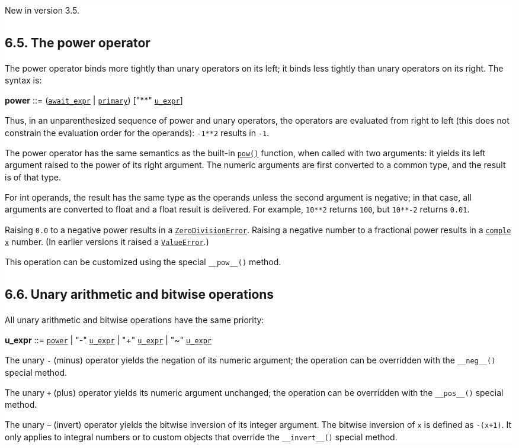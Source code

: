 New in version 3.5.

## 6.5. The power operator[](https://docs.python.org/3/reference/expressions.html#the-power-operator "Permalink to this headline")

The power operator binds more tightly than unary operators on its left; it binds less tightly than unary operators on its right. The syntax is:

**power** ::=  ([`await_expr`](https://docs.python.org/3/reference/expressions.html#grammar-token-python-grammar-await_expr) | [`primary`](https://docs.python.org/3/reference/expressions.html#grammar-token-python-grammar-primary)) ["**" [`u_expr`](https://docs.python.org/3/reference/expressions.html#grammar-token-python-grammar-u_expr)]

Thus, in an unparenthesized sequence of power and unary operators, the operators are evaluated from right to left (this does not constrain the evaluation order for the operands): `-1**2` results in `-1`.

The power operator has the same semantics as the built-in [`pow()`](https://docs.python.org/3/library/functions.html#pow "pow") function, when called with two arguments: it yields its left argument raised to the power of its right argument. The numeric arguments are first converted to a common type, and the result is of that type.

For int operands, the result has the same type as the operands unless the second argument is negative; in that case, all arguments are converted to float and a float result is delivered. For example, `10**2` returns `100`, but `10**-2` returns `0.01`.

Raising `0.0` to a negative power results in a [`ZeroDivisionError`](https://docs.python.org/3/library/exceptions.html#ZeroDivisionError "ZeroDivisionError"). Raising a negative number to a fractional power results in a [`complex`](https://docs.python.org/3/library/functions.html#complex "complex") number. (In earlier versions it raised a [`ValueError`](https://docs.python.org/3/library/exceptions.html#ValueError "ValueError").)

This operation can be customized using the special `__pow__()` method.

## 6.6. Unary arithmetic and bitwise operations[](https://docs.python.org/3/reference/expressions.html#unary-arithmetic-and-bitwise-operations "Permalink to this headline")

All unary arithmetic and bitwise operations have the same priority:

**u_expr** ::=  [`power`](https://docs.python.org/3/reference/expressions.html#grammar-token-python-grammar-power) | "-" [`u_expr`](https://docs.python.org/3/reference/expressions.html#grammar-token-python-grammar-u_expr) | "+" [`u_expr`](https://docs.python.org/3/reference/expressions.html#grammar-token-python-grammar-u_expr) | "~" [`u_expr`](https://docs.python.org/3/reference/expressions.html#grammar-token-python-grammar-u_expr)

The unary `-` (minus) operator yields the negation of its numeric argument; the operation can be overridden with the `__neg__()` special method.

The unary `+` (plus) operator yields its numeric argument unchanged; the operation can be overridden with the `__pos__()` special method.

The unary `~` (invert) operator yields the bitwise inversion of its integer argument. The bitwise inversion of `x` is defined as `-(x+1)`. It only applies to integral numbers or to custom objects that override the `__invert__()` special method.
